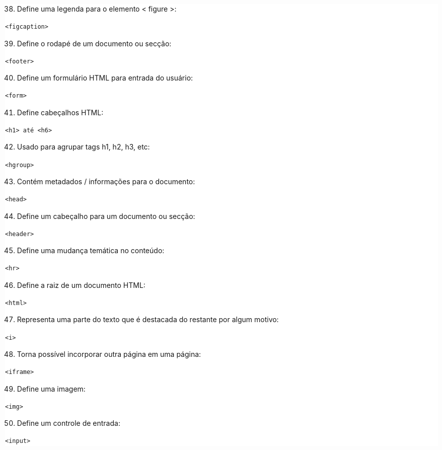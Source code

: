 38. Define uma legenda para o elemento < figure >:
```
<figcaption>
```

39. Define o rodapé de um documento ou secção:
```
<footer>
```

40. Define um formulário HTML para entrada do usuário:
```
<form>
```

41. Define cabeçalhos HTML:
```
<h1> até <h6>
```

42. Usado para agrupar tags h1, h2, h3, etc:
```
<hgroup>
```

43. Contém metadados / informações para o documento:
```
<head>
```

44. Define um cabeçalho para um documento ou secção:
```
<header>
```

45. Define uma mudança temática no conteúdo:
```
<hr>
```

46. Define a raiz de um documento HTML:
```
<html>
```

47. Representa uma parte do texto que é destacada do restante por algum motivo:
```
<i>
```

48. Torna possível incorporar outra página em uma página:
```
<iframe>
```

49. Define uma imagem:
```
<img>
```

50. Define um controle de entrada:
```
<input>
```
